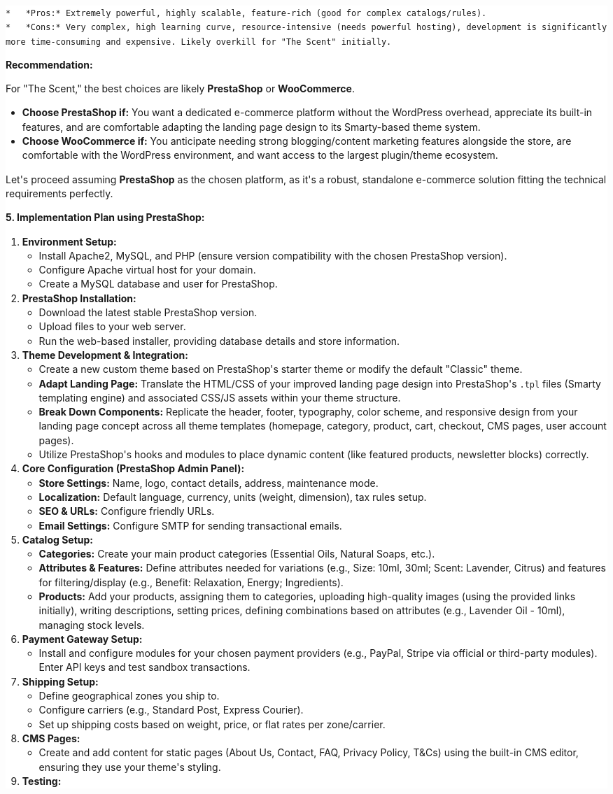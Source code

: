     *   *Pros:* Extremely powerful, highly scalable, feature-rich (good for complex catalogs/rules).
    *   *Cons:* Very complex, high learning curve, resource-intensive (needs powerful hosting), development is significantly more time-consuming and expensive. Likely overkill for "The Scent" initially.

**Recommendation:**

For "The Scent," the best choices are likely **PrestaShop** or **WooCommerce**.

*   **Choose PrestaShop if:** You want a dedicated e-commerce platform without the WordPress overhead, appreciate its built-in features, and are comfortable adapting the landing page design to its Smarty-based theme system.
*   **Choose WooCommerce if:** You anticipate needing strong blogging/content marketing features alongside the store, are comfortable with the WordPress environment, and want access to the largest plugin/theme ecosystem.

Let's proceed assuming **PrestaShop** as the chosen platform, as it's a robust, standalone e-commerce solution fitting the technical requirements perfectly.

**5. Implementation Plan using PrestaShop:**

1.  **Environment Setup:**
    *   Install Apache2, MySQL, and PHP (ensure version compatibility with the chosen PrestaShop version).
    *   Configure Apache virtual host for your domain.
    *   Create a MySQL database and user for PrestaShop.
2.  **PrestaShop Installation:**
    *   Download the latest stable PrestaShop version.
    *   Upload files to your web server.
    *   Run the web-based installer, providing database details and store information.
3.  **Theme Development & Integration:**
    *   Create a new custom theme based on PrestaShop's starter theme or modify the default "Classic" theme.
    *   **Adapt Landing Page:** Translate the HTML/CSS of your improved landing page design into PrestaShop's `.tpl` files (Smarty templating engine) and associated CSS/JS assets within your theme structure.
    *   **Break Down Components:** Replicate the header, footer, typography, color scheme, and responsive design from your landing page concept across all theme templates (homepage, category, product, cart, checkout, CMS pages, user account pages).
    *   Utilize PrestaShop's hooks and modules to place dynamic content (like featured products, newsletter blocks) correctly.
4.  **Core Configuration (PrestaShop Admin Panel):**
    *   **Store Settings:** Name, logo, contact details, address, maintenance mode.
    *   **Localization:** Default language, currency, units (weight, dimension), tax rules setup.
    *   **SEO & URLs:** Configure friendly URLs.
    *   **Email Settings:** Configure SMTP for sending transactional emails.
5.  **Catalog Setup:**
    *   **Categories:** Create your main product categories (Essential Oils, Natural Soaps, etc.).
    *   **Attributes & Features:** Define attributes needed for variations (e.g., Size: 10ml, 30ml; Scent: Lavender, Citrus) and features for filtering/display (e.g., Benefit: Relaxation, Energy; Ingredients).
    *   **Products:** Add your products, assigning them to categories, uploading high-quality images (using the provided links initially), writing descriptions, setting prices, defining combinations based on attributes (e.g., Lavender Oil - 10ml), managing stock levels.
6.  **Payment Gateway Setup:**
    *   Install and configure modules for your chosen payment providers (e.g., PayPal, Stripe via official or third-party modules). Enter API keys and test sandbox transactions.
7.  **Shipping Setup:**
    *   Define geographical zones you ship to.
    *   Configure carriers (e.g., Standard Post, Express Courier).
    *   Set up shipping costs based on weight, price, or flat rates per zone/carrier.
8.  **CMS Pages:**
    *   Create and add content for static pages (About Us, Contact, FAQ, Privacy Policy, T&Cs) using the built-in CMS editor, ensuring they use your theme's styling.
9.  **Testing:**